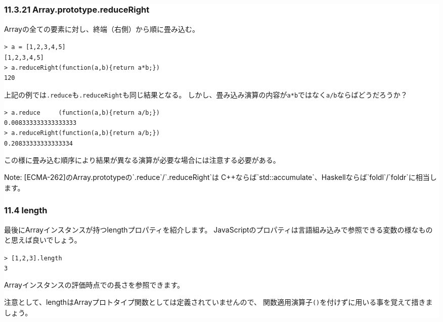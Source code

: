 ### 11.3.21 Array.prototype.reduceRight

Arrayの全ての要素に対し、終端（右側）から順に畳み込む。

    > a = [1,2,3,4,5]
    [1,2,3,4,5]
    > a.reduceRight(function(a,b){return a*b;})
    120

上記の例では`.reduce`も`.reduceRight`も同じ結果となる。
しかし、畳み込み演算の内容が`a*b`ではなく`a/b`ならばどうだろうか？

    > a.reduce     (function(a,b){return a/b;})
    0.008333333333333333
    > a.reduceRight(function(a,b){return a/b;})
    0.20833333333333334

この様に畳み込む順序により結果が異なる演算が必要な場合には注意する必要がある。

<div class="note">
Note: [ECMA-262]のArray.prototypeの`.reduce`/`.reduceRight`は
C++ならば`std::accumulate`、Haskellならば`foldl`/`foldr`に相当します。
</div>

### 11.4 length

最後にArrayインスタンスが持つlengthプロパティを紹介します。
JavaScriptのプロパティは言語組み込みで参照できる変数の様なものと思えば良いでしょう。

    > [1,2,3].length
    3

Arrayインスタンスの評価時点での長さを参照できます。

注意として、lengthはArrayプロトタイプ関数としては定義されていませんので、
関数適用演算子`()`を付けずに用いる事を覚えて措きましょう。

[prev]: ../0010/
[next]: ../0012/

[gist]:   http://gist.github.com/
[ideone]: http://www.ideone.com/

[ECMA-262]: http://www.ecma-international.org/publications/standards/Ecma-262.htm

